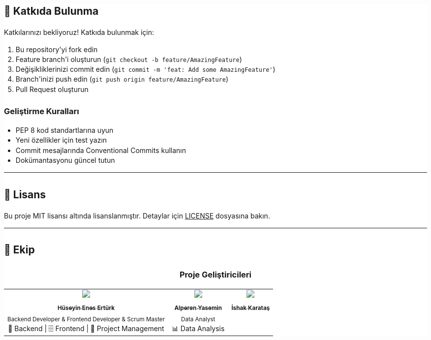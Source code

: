 ## 🤝 Katkıda Bulunma

Katkılarınızı bekliyoruz! Katkıda bulunmak için:

1. Bu repository'yi fork edin
2. Feature branch'i oluşturun (`git checkout -b feature/AmazingFeature`)
3. Değişikliklerinizi commit edin (`git commit -m 'feat: Add some AmazingFeature'`)
4. Branch'inizi push edin (`git push origin feature/AmazingFeature`)
5. Pull Request oluşturun

### Geliştirme Kuralları

- PEP 8 kod standartlarına uyun
- Yeni özellikler için test yazın
- Commit mesajlarında Conventional Commits kullanın
- Dokümantasyonu güncel tutun

---

## 📄 Lisans

Bu proje MIT lisansı altında lisanslanmıştır. Detaylar için [LICENSE](LICENSE) dosyasına bakın.

---

## 👥 Ekip

<div align="center">

### Proje Geliştiricileri

<table>
  <tr>
    <td align="center">
      <a href="https://github.com/huseyineneserturk">
        <img src="https://avatars.githubusercontent.com/u/47718441?v=4"/>
        <br />
        <sub><b>Hüseyin Enes Ertürk</b></sub>
      </a>
      <br />
      <sub>Backend Developer & Frontend Developer & Scrum Master</sub>
      <br />
      🔧 Backend | 🗄️ Frontend | 🎯 Project Management
    </td>
    <td align="center">
      <a href="https://github.com/AlperenYasemin">
        <img src="https://avatars.githubusercontent.com/u/57956644?v=4"/>
        <br />
        <sub><b>Alperen Yasemin</b></sub>
      </a>
      <br />
      <sub>Data Analyst</sub>
      <br />
      📊 Data Analysis
    </td>
    <td align="center">
      <a href="https://github.com/ishakkaratas05">
        <img src="https://avatars.githubusercontent.com/u/170670866?v=4"/>
        <br />
        <sub><b>İshak Karataş</b></sub>
      </a>
      <br />